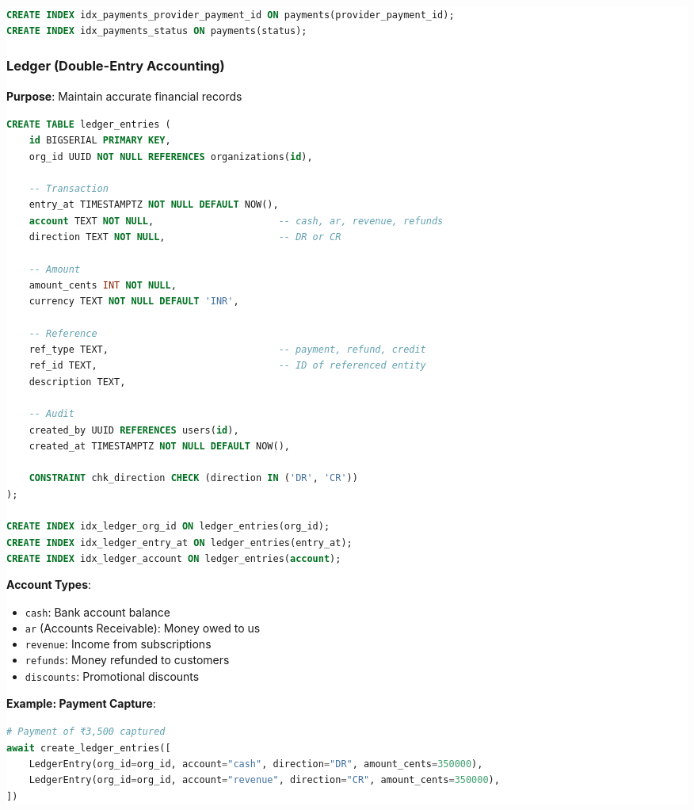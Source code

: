 ```sql
CREATE INDEX idx_payments_provider_payment_id ON payments(provider_payment_id);
CREATE INDEX idx_payments_status ON payments(status);
```

### Ledger (Double-Entry Accounting)

**Purpose**: Maintain accurate financial records

```sql
CREATE TABLE ledger_entries (
    id BIGSERIAL PRIMARY KEY,
    org_id UUID NOT NULL REFERENCES organizations(id),

    -- Transaction
    entry_at TIMESTAMPTZ NOT NULL DEFAULT NOW(),
    account TEXT NOT NULL,                      -- cash, ar, revenue, refunds
    direction TEXT NOT NULL,                    -- DR or CR

    -- Amount
    amount_cents INT NOT NULL,
    currency TEXT NOT NULL DEFAULT 'INR',

    -- Reference
    ref_type TEXT,                              -- payment, refund, credit
    ref_id TEXT,                                -- ID of referenced entity
    description TEXT,

    -- Audit
    created_by UUID REFERENCES users(id),
    created_at TIMESTAMPTZ NOT NULL DEFAULT NOW(),

    CONSTRAINT chk_direction CHECK (direction IN ('DR', 'CR'))
);

CREATE INDEX idx_ledger_org_id ON ledger_entries(org_id);
CREATE INDEX idx_ledger_entry_at ON ledger_entries(entry_at);
CREATE INDEX idx_ledger_account ON ledger_entries(account);
```

**Account Types**:
- `cash`: Bank account balance
- `ar` (Accounts Receivable): Money owed to us
- `revenue`: Income from subscriptions
- `refunds`: Money refunded to customers
- `discounts`: Promotional discounts

**Example: Payment Capture**:
```python
# Payment of ₹3,500 captured
await create_ledger_entries([
    LedgerEntry(org_id=org_id, account="cash", direction="DR", amount_cents=350000),
    LedgerEntry(org_id=org_id, account="revenue", direction="CR", amount_cents=350000),
])
```
